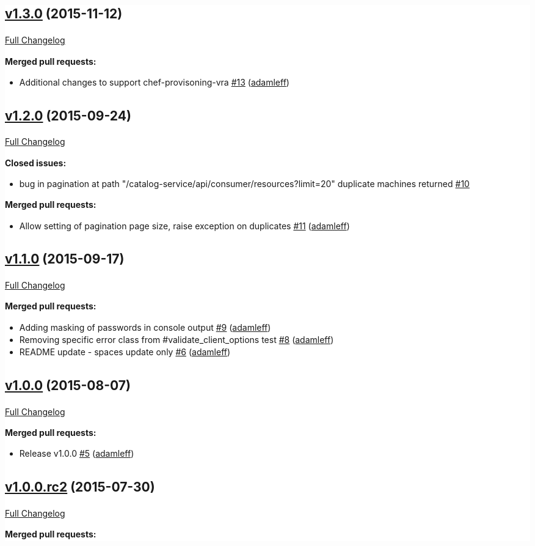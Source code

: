 ## [v1.3.0](https://github.com/test-kitchen/vmware-vra-gem/tree/v1.3.0) (2015-11-12)

[Full Changelog](https://github.com/test-kitchen/vmware-vra-gem/compare/v1.2.0...v1.3.0)

**Merged pull requests:**

- Additional changes to support chef-provisoning-vra [\#13](https://github.com/test-kitchen/vmware-vra-gem/pull/13) ([adamleff](https://github.com/adamleff))

## [v1.2.0](https://github.com/test-kitchen/vmware-vra-gem/tree/v1.2.0) (2015-09-24)

[Full Changelog](https://github.com/test-kitchen/vmware-vra-gem/compare/v1.1.0...v1.2.0)

**Closed issues:**

- bug in pagination at path "/catalog-service/api/consumer/resources?limit=20" duplicate machines returned [\#10](https://github.com/test-kitchen/vmware-vra-gem/issues/10)

**Merged pull requests:**

- Allow setting of pagination page size, raise exception on duplicates [\#11](https://github.com/test-kitchen/vmware-vra-gem/pull/11) ([adamleff](https://github.com/adamleff))

## [v1.1.0](https://github.com/test-kitchen/vmware-vra-gem/tree/v1.1.0) (2015-09-17)

[Full Changelog](https://github.com/test-kitchen/vmware-vra-gem/compare/v1.0.0...v1.1.0)

**Merged pull requests:**

- Adding masking of passwords in console output [\#9](https://github.com/test-kitchen/vmware-vra-gem/pull/9) ([adamleff](https://github.com/adamleff))
- Removing specific error class from \#validate\_client\_options test [\#8](https://github.com/test-kitchen/vmware-vra-gem/pull/8) ([adamleff](https://github.com/adamleff))
- README update - spaces update only [\#6](https://github.com/test-kitchen/vmware-vra-gem/pull/6) ([adamleff](https://github.com/adamleff))

## [v1.0.0](https://github.com/test-kitchen/vmware-vra-gem/tree/v1.0.0) (2015-08-07)

[Full Changelog](https://github.com/test-kitchen/vmware-vra-gem/compare/v1.0.0.rc2...v1.0.0)

**Merged pull requests:**

- Release v1.0.0 [\#5](https://github.com/test-kitchen/vmware-vra-gem/pull/5) ([adamleff](https://github.com/adamleff))

## [v1.0.0.rc2](https://github.com/test-kitchen/vmware-vra-gem/tree/v1.0.0.rc2) (2015-07-30)

[Full Changelog](https://github.com/test-kitchen/vmware-vra-gem/compare/v1.0.0.rc1...v1.0.0.rc2)

**Merged pull requests:**
